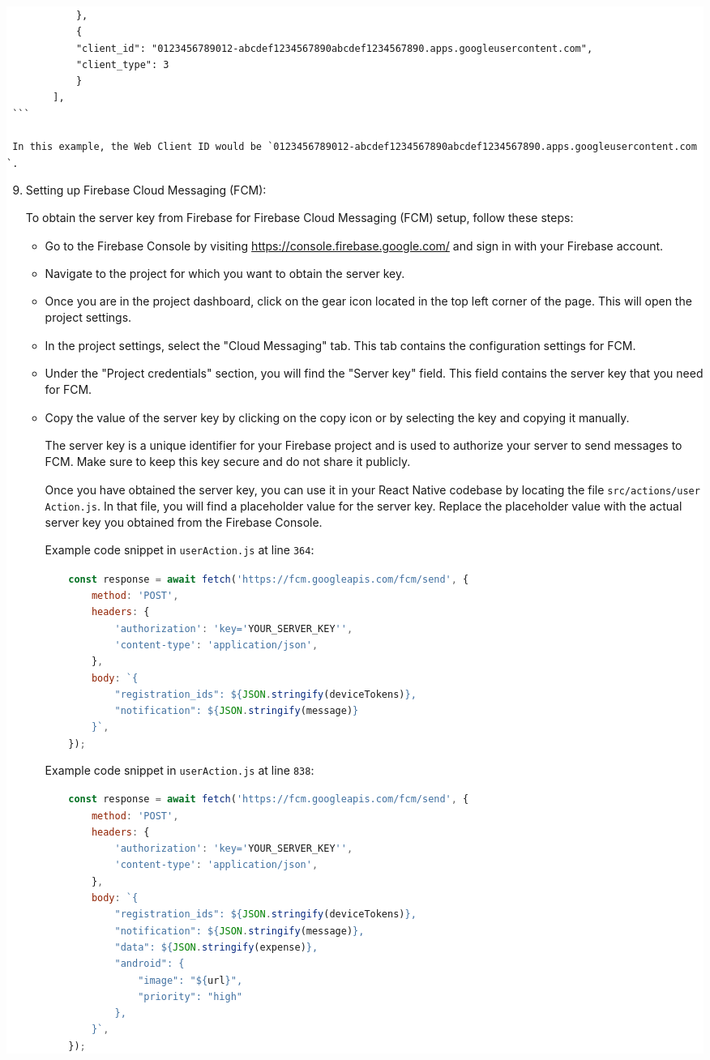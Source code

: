                 },
                {
                "client_id": "0123456789012-abcdef1234567890abcdef1234567890.apps.googleusercontent.com",
                "client_type": 3
                }
            ],
     ```
     
     In this example, the Web Client ID would be `0123456789012-abcdef1234567890abcdef1234567890.apps.googleusercontent.com`.
9. Setting up Firebase Cloud Messaging (FCM):

    To obtain the server key from Firebase for Firebase Cloud Messaging (FCM) setup, follow these steps:

    - Go to the Firebase Console by visiting https://console.firebase.google.com/ and sign in with your Firebase account.
    - Navigate to the project for which you want to obtain the server key.
    - Once you are in the project dashboard, click on the gear icon located in the top left corner of the page. This will open the project settings.
    - In the project settings, select the "Cloud Messaging" tab. This tab contains the configuration settings for FCM.
    - Under the "Project credentials" section, you will find the "Server key" field. This field contains the server key that you need for FCM.
    - Copy the value of the server key by clicking on the copy icon or by selecting the key and copying it manually.

        The server key is a unique identifier for your Firebase project and is used to authorize your server to send messages to FCM. Make sure to keep this key secure and do not share it publicly.

        Once you have obtained the server key, you can use it in your React Native codebase by locating the file `src/actions/userAction.js`. In that file, you will find a placeholder value for the server key. Replace the placeholder value with the actual server key you obtained from the Firebase Console.

        Example code snippet in `userAction.js` at line `364`:
        ```javascript
            const response = await fetch('https://fcm.googleapis.com/fcm/send', {
                method: 'POST',
                headers: {
                    'authorization': 'key='YOUR_SERVER_KEY'',
                    'content-type': 'application/json',
                },
                body: `{
                    "registration_ids": ${JSON.stringify(deviceTokens)},
                    "notification": ${JSON.stringify(message)}
                }`,
            });
        ```
        Example code snippet in `userAction.js` at line `838`:
        ```javascript
            const response = await fetch('https://fcm.googleapis.com/fcm/send', {
                method: 'POST',
                headers: {
                    'authorization': 'key='YOUR_SERVER_KEY'',
                    'content-type': 'application/json',
                },
                body: `{
                    "registration_ids": ${JSON.stringify(deviceTokens)},
                    "notification": ${JSON.stringify(message)},
                    "data": ${JSON.stringify(expense)},
                    "android": {
                        "image": "${url}",
                        "priority": "high"
                    },
                }`,
            });